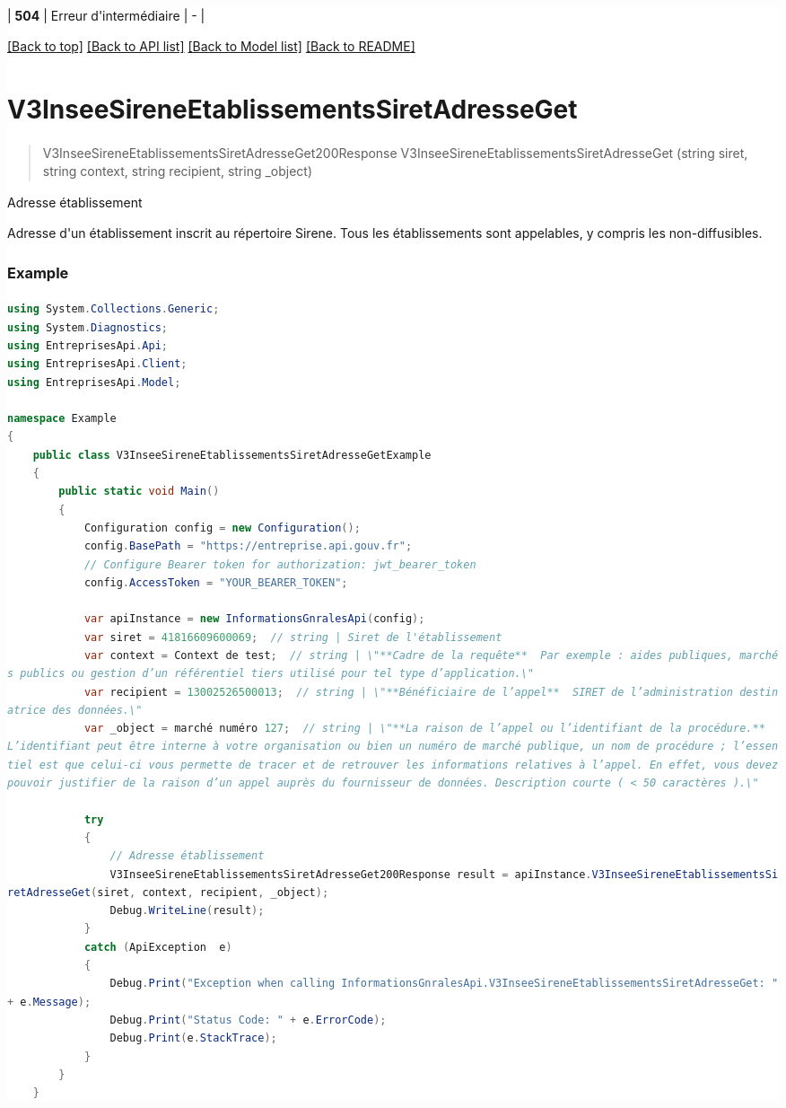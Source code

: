 | **504** | Erreur d&#39;intermédiaire |  -  |

[[Back to top]](#) [[Back to API list]](../README.md#documentation-for-api-endpoints) [[Back to Model list]](../README.md#documentation-for-models) [[Back to README]](../README.md)

<a name="v3inseesireneetablissementssiretadresseget"></a>
# **V3InseeSireneEtablissementsSiretAdresseGet**
> V3InseeSireneEtablissementsSiretAdresseGet200Response V3InseeSireneEtablissementsSiretAdresseGet (string siret, string context, string recipient, string _object)

Adresse établissement

Adresse d'un établissement inscrit au répertoire Sirene. Tous les établissements sont appelables, y compris les non-diffusibles.

### Example
```csharp
using System.Collections.Generic;
using System.Diagnostics;
using EntreprisesApi.Api;
using EntreprisesApi.Client;
using EntreprisesApi.Model;

namespace Example
{
    public class V3InseeSireneEtablissementsSiretAdresseGetExample
    {
        public static void Main()
        {
            Configuration config = new Configuration();
            config.BasePath = "https://entreprise.api.gouv.fr";
            // Configure Bearer token for authorization: jwt_bearer_token
            config.AccessToken = "YOUR_BEARER_TOKEN";

            var apiInstance = new InformationsGnralesApi(config);
            var siret = 41816609600069;  // string | Siret de l'établissement
            var context = Context de test;  // string | \"**Cadre de la requête**  Par exemple : aides publiques, marchés publics ou gestion d’un référentiel tiers utilisé pour tel type d’application.\"
            var recipient = 13002526500013;  // string | \"**Bénéficiaire de l’appel**  SIRET de l’administration destinatrice des données.\"
            var _object = marché numéro 127;  // string | \"**La raison de l’appel ou l’identifiant de la procédure.**  L’identifiant peut être interne à votre organisation ou bien un numéro de marché publique, un nom de procédure ; l’essentiel est que celui-ci vous permette de tracer et de retrouver les informations relatives à l’appel. En effet, vous devez pouvoir justifier de la raison d’un appel auprès du fournisseur de données. Description courte ( < 50 caractères ).\"

            try
            {
                // Adresse établissement
                V3InseeSireneEtablissementsSiretAdresseGet200Response result = apiInstance.V3InseeSireneEtablissementsSiretAdresseGet(siret, context, recipient, _object);
                Debug.WriteLine(result);
            }
            catch (ApiException  e)
            {
                Debug.Print("Exception when calling InformationsGnralesApi.V3InseeSireneEtablissementsSiretAdresseGet: " + e.Message);
                Debug.Print("Status Code: " + e.ErrorCode);
                Debug.Print(e.StackTrace);
            }
        }
    }
```